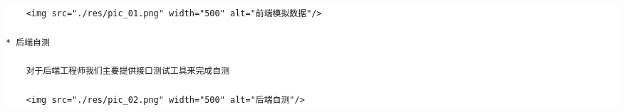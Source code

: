 		<img src="./res/pic_01.png" width="500" alt="前端模拟数据"/>

	* 后端自测

		对于后端工程师我们主要提供接口测试工具来完成自测

		<img src="./res/pic_02.png" width="500" alt="后端自测"/>
